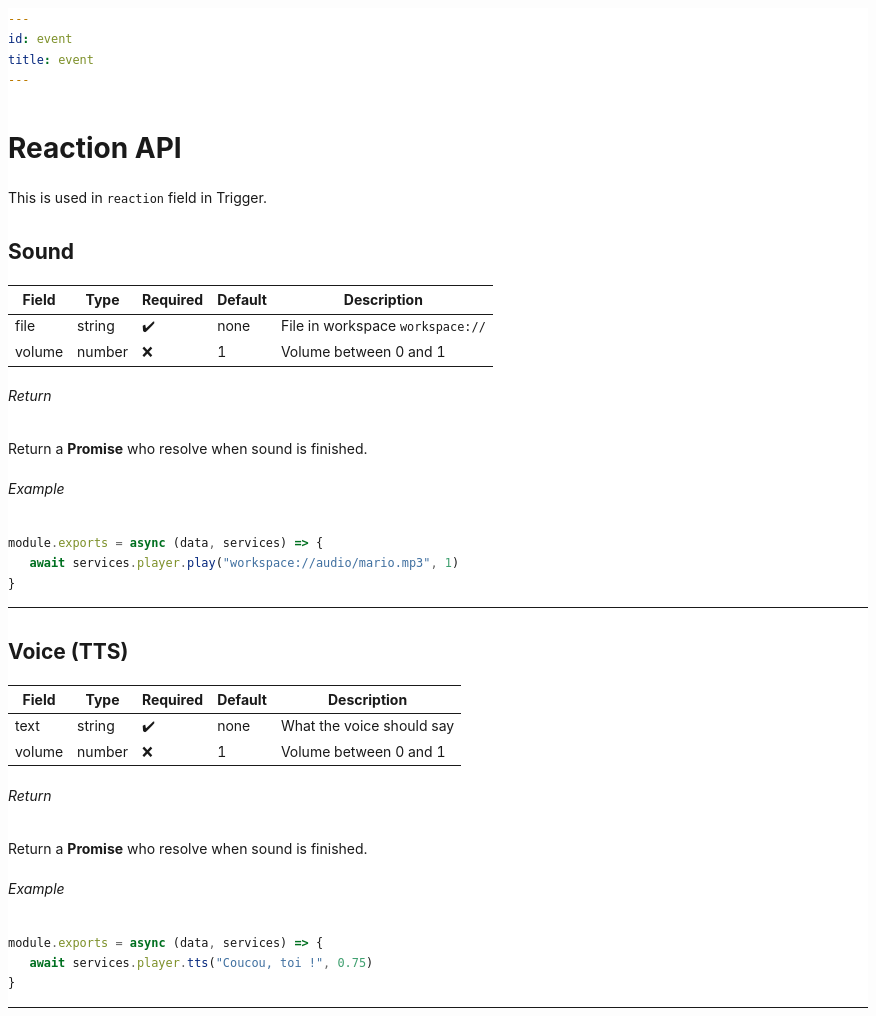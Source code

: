 ```yaml
---
id: event    
title: event
---
```


# Reaction API

This is used in `reaction` field in Trigger.

## Sound

| Field  | Type  | Required  | Default  | Description  |
|---|---|---|---|---|
| file  | string  | :heavy_check_mark:  | none  | File in workspace `workspace://`  |
| volume  | number  | :x:  | 1  | Volume between 0 and 1  |

###### Return

Return a **Promise** who resolve when sound is finished.

###### Example

```javascript
module.exports = async (data, services) => {
   await services.player.play("workspace://audio/mario.mp3", 1)
}
```

---

## Voice (TTS)

| Field  | Type  | Required  | Default  | Description  |
|---|---|---|---|---|
| text  | string  | :heavy_check_mark:  | none  | What the voice should say  |
| volume  | number  | :x:  | 1  | Volume between 0 and 1  |

###### Return

Return a **Promise** who resolve when sound is finished.

###### Example

```javascript
module.exports = async (data, services) => {
   await services.player.tts("Coucou, toi !", 0.75)
}
```
---

